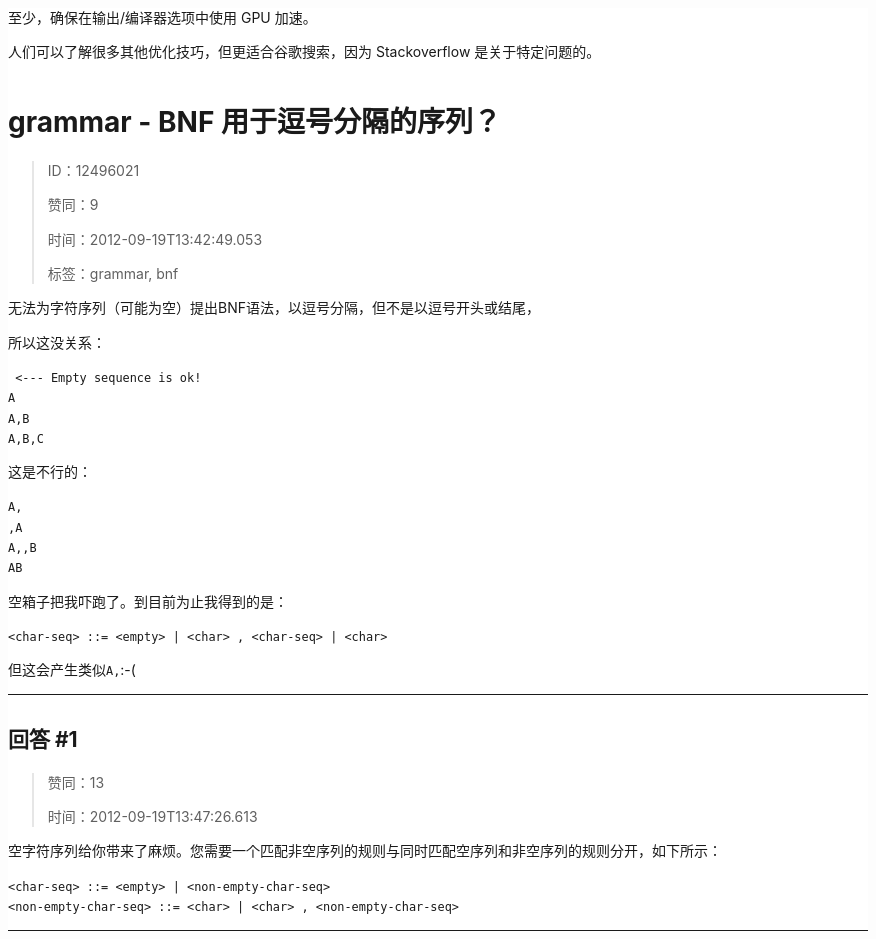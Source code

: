 至少，确保在输出/编译器选项中使用 GPU 加速。

人们可以了解很多其他优化技巧，但更适合谷歌搜索，因为 Stackoverflow 是关于特定问题的。

# grammar - BNF 用于逗号分隔的序列？

> ID：12496021
> 
> 赞同：9
> 
> 时间：2012-09-19T13:42:49.053
> 
> 标签：grammar, bnf

无法为字符序列（可能为空）提出BNF语法，以逗号分隔，但不是以逗号开头或结尾，

所以这没关系：

```
 <--- Empty sequence is ok!
A
A,B
A,B,C 
```

这是不行的：

```
A,
,A
A,,B
AB 
```

空箱子把我吓跑了。到目前为止我得到的是：

```
<char-seq> ::= <empty> | <char> , <char-seq> | <char> 
```

但这会产生类似`A,`:-(

* * *

## 回答 #1

> 赞同：13
> 
> 时间：2012-09-19T13:47:26.613

空字符序列给你带来了麻烦。您需要一个匹配非空序列的规则与同时匹配空序列和非空序列的规则分开，如下所示：

```
<char-seq> ::= <empty> | <non-empty-char-seq>
<non-empty-char-seq> ::= <char> | <char> , <non-empty-char-seq> 
```

* * *

